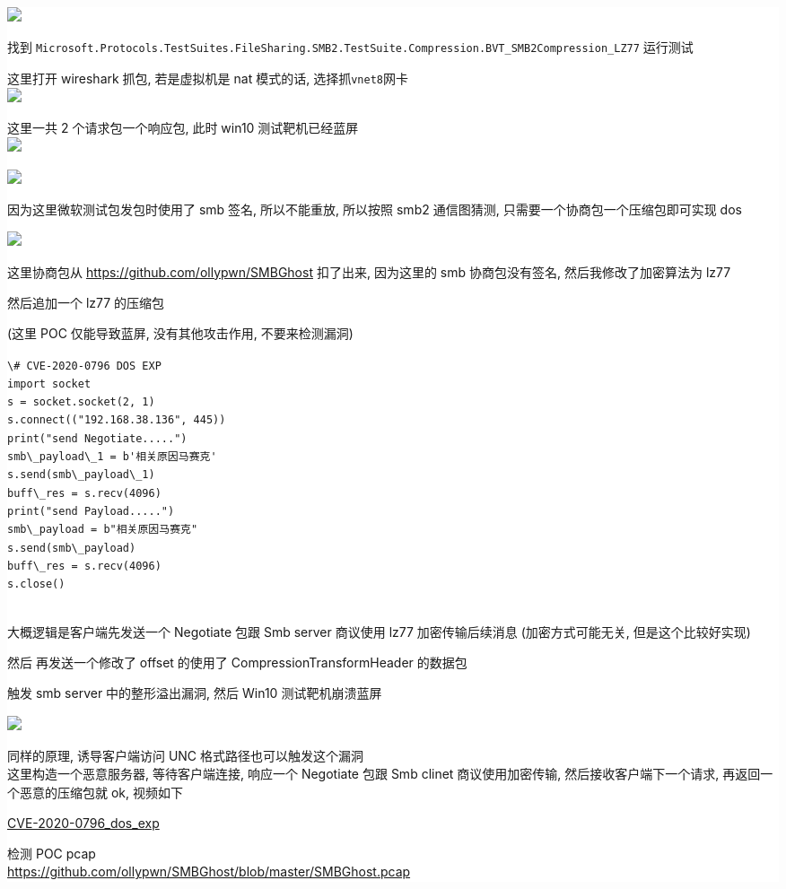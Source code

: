 ![](https://blog.riskivy.com/wp-content/uploads/2020/03/995b4f591b1a94036764a96439142bfa.png)

找到 `Microsoft.Protocols.TestSuites.FileSharing.SMB2.TestSuite.Compression.BVT_SMB2Compression_LZ77` 运行测试

这里打开 wireshark 抓包, 若是虚拟机是 nat 模式的话, 选择抓`vnet8`网卡  
![](https://blog.riskivy.com/wp-content/uploads/2020/03/338eb9deed0a03193d3136965ee37e4a.png)

这里一共 2 个请求包一个响应包, 此时 win10 测试靶机已经蓝屏  
![](https://blog.riskivy.com/wp-content/uploads/2020/03/6e9617e9c88ee6477e14a43b2ea7d2ac.png)

![](https://blog.riskivy.com/wp-content/uploads/2020/03/c9c813c3689b1a3d832b0469a22674ea.png)

因为这里微软测试包发包时使用了 smb 签名, 所以不能重放, 所以按照 smb2 通信图猜测, 只需要一个协商包一个压缩包即可实现 dos

![](https://blog.riskivy.com/wp-content/uploads/2020/03/04bf4184cdb520d9217518b4e72fd914.png)

这里协商包从 https://github.com/ollypwn/SMBGhost 扣了出来, 因为这里的 smb 协商包没有签名, 然后我修改了加密算法为 lz77

然后追加一个 lz77 的压缩包

(这里 POC 仅能导致蓝屏, 没有其他攻击作用, 不要来检测漏洞)

```
\# CVE-2020-0796 DOS EXP
import socket
s = socket.socket(2, 1)
s.connect(("192.168.38.136", 445))
print("send Negotiate.....")
smb\_payload\_1 = b'相关原因马赛克'
s.send(smb\_payload\_1)
buff\_res = s.recv(4096)
print("send Payload.....")
smb\_payload = b"相关原因马赛克"
s.send(smb\_payload)
buff\_res = s.recv(4096)
s.close()


```

大概逻辑是客户端先发送一个 Negotiate 包跟 Smb server 商议使用 lz77 加密传输后续消息 (加密方式可能无关, 但是这个比较好实现)

然后 再发送一个修改了 offset 的使用了 CompressionTransformHeader 的数据包

触发 smb server 中的整形溢出漏洞, 然后 Win10 测试靶机崩溃蓝屏

![](https://blog.riskivy.com/wp-content/uploads/2020/03/ee223e0602b661d9d3828e6cfb12ad57.png)

同样的原理, 诱导客户端访问 UNC 格式路径也可以触发这个漏洞  
这里构造一个恶意服务器, 等待客户端连接, 响应一个 Negotiate 包跟 Smb clinet 商议使用加密传输, 然后接收客户端下一个请求, 再返回一个恶意的压缩包就 ok, 视频如下  

[CVE-2020-0796\_dos\_exp](https://blog.riskivy.com/wp-content/uploads/2020/03/CVE-2020-0796_dos_exp.7z)

检测 POC pcap  
https://github.com/ollypwn/SMBGhost/blob/master/SMBGhost.pcap

